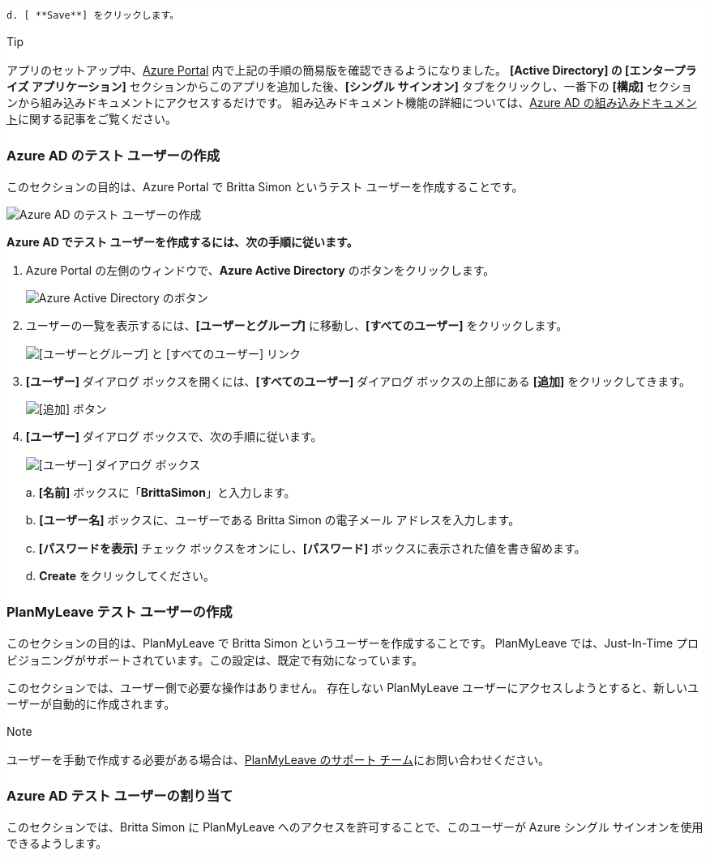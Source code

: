     d. [ **Save**] をクリックします。 

> [!TIP]
> アプリのセットアップ中、[Azure Portal](https://portal.azure.com) 内で上記の手順の簡易版を確認できるようになりました。  **[Active Directory] の [エンタープライズ アプリケーション]** セクションからこのアプリを追加した後、**[シングル サインオン]** タブをクリックし、一番下の **[構成]** セクションから組み込みドキュメントにアクセスするだけです。 組み込みドキュメント機能の詳細については、[Azure AD の組み込みドキュメント]( https://go.microsoft.com/fwlink/?linkid=845985)に関する記事をご覧ください。

### <a name="create-an-azure-ad-test-user"></a>Azure AD のテスト ユーザーの作成

このセクションの目的は、Azure Portal で Britta Simon というテスト ユーザーを作成することです。

   ![Azure AD のテスト ユーザーの作成][100]

**Azure AD でテスト ユーザーを作成するには、次の手順に従います。**

1. Azure Portal の左側のウィンドウで、**Azure Active Directory** のボタンをクリックします。

    ![Azure Active Directory のボタン](./media/active-directory-saas-planmyleave-tutorial/create_aaduser_01.png)

2. ユーザーの一覧を表示するには、**[ユーザーとグループ]** に移動し、**[すべてのユーザー]** をクリックします。

    ![[ユーザーとグループ] と [すべてのユーザー] リンク](./media/active-directory-saas-planmyleave-tutorial/create_aaduser_02.png)

3. **[ユーザー]** ダイアログ ボックスを開くには、**[すべてのユーザー]** ダイアログ ボックスの上部にある **[追加]** をクリックしてきます。

    ![[追加] ボタン](./media/active-directory-saas-planmyleave-tutorial/create_aaduser_03.png)

4. **[ユーザー]** ダイアログ ボックスで、次の手順に従います。

    ![[ユーザー] ダイアログ ボックス](./media/active-directory-saas-planmyleave-tutorial/create_aaduser_04.png)

    a. **[名前]** ボックスに「**BrittaSimon**」と入力します。

    b. **[ユーザー名]** ボックスに、ユーザーである Britta Simon の電子メール アドレスを入力します。

    c. **[パスワードを表示]** チェック ボックスをオンにし、**[パスワード]** ボックスに表示された値を書き留めます。

    d. **Create** をクリックしてください。
 
### <a name="create-a-planmyleave-test-user"></a>PlanMyLeave テスト ユーザーの作成

このセクションの目的は、PlanMyLeave で Britta Simon というユーザーを作成することです。 PlanMyLeave では、Just-In-Time プロビジョニングがサポートされています。この設定は、既定で有効になっています。

このセクションでは、ユーザー側で必要な操作はありません。 存在しない PlanMyLeave ユーザーにアクセスしようとすると、新しいユーザーが自動的に作成されます。

> [!NOTE]
> ユーザーを手動で作成する必要がある場合は、[PlanMyLeave のサポート チーム](mailto:support@planmyleave.com)にお問い合わせください。

### <a name="assign-the-azure-ad-test-user"></a>Azure AD テスト ユーザーの割り当て

このセクションでは、Britta Simon に PlanMyLeave へのアクセスを許可することで、このユーザーが Azure シングル サインオンを使用できるようします。


[1]: ./media/active-directory-saas-planmyleave-tutorial/tutorial_general_01.png
[2]: ./media/active-directory-saas-planmyleave-tutorial/tutorial_general_02.png
[3]: ./media/active-directory-saas-planmyleave-tutorial/tutorial_general_03.png
[4]: ./media/active-directory-saas-planmyleave-tutorial/tutorial_general_04.png
[100]: ./media/active-directory-saas-planmyleave-tutorial/tutorial_general_100.png
[200]: ./media/active-directory-saas-planmyleave-tutorial/tutorial_general_200.png
[201]: ./media/active-directory-saas-planmyleave-tutorial/tutorial_general_201.png
[202]: ./media/active-directory-saas-planmyleave-tutorial/tutorial_general_202.png
[203]: ./media/active-directory-saas-planmyleave-tutorial/tutorial_general_203.png